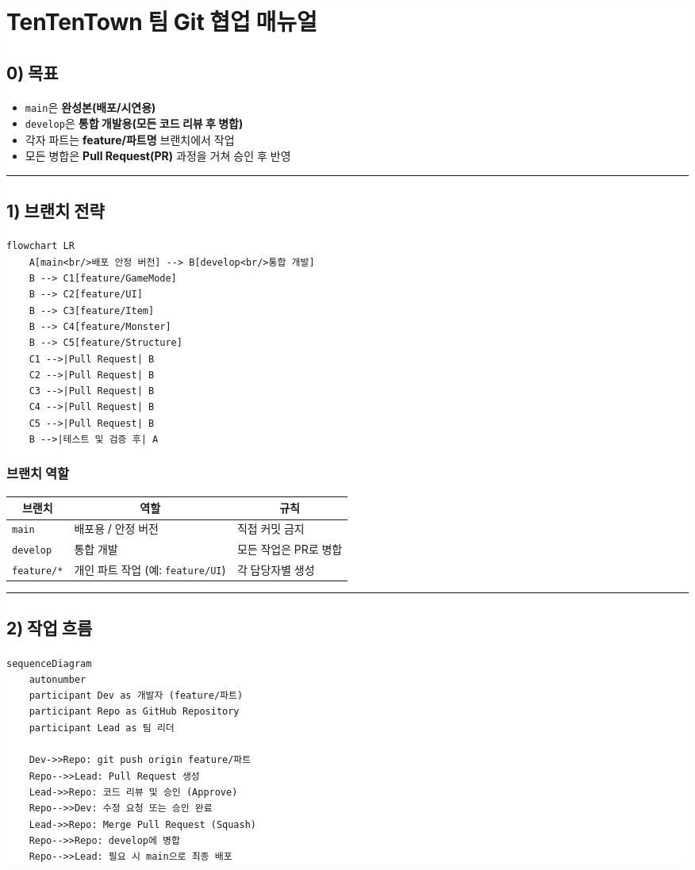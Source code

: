 # TenTenTown 팀 Git 협업 매뉴얼

## 0) 목표

* `main`은 **완성본(배포/시연용)**
* `develop`은 **통합 개발용(모든 코드 리뷰 후 병합)**
* 각자 파트는 **feature/파트명** 브랜치에서 작업
* 모든 병합은 **Pull Request(PR)** 과정을 거쳐 승인 후 반영

---

## 1) 브랜치 전략

```mermaid
flowchart LR
    A[main<br/>배포 안정 버전] --> B[develop<br/>통합 개발]
    B --> C1[feature/GameMode]
    B --> C2[feature/UI]
    B --> C3[feature/Item]
    B --> C4[feature/Monster]
    B --> C5[feature/Structure]
    C1 -->|Pull Request| B
    C2 -->|Pull Request| B
    C3 -->|Pull Request| B
    C4 -->|Pull Request| B
    C5 -->|Pull Request| B
    B -->|테스트 및 검증 후| A
```

### 브랜치 역할

| 브랜치         | 역할                         | 규칙            |
| ----------- | -------------------------- | ------------- |
| `main`      | 배포용 / 안정 버전                | 직접 커밋 금지      |
| `develop`   | 통합 개발                      | 모든 작업은 PR로 병합 |
| `feature/*` | 개인 파트 작업 (예: `feature/UI`) | 각 담당자별 생성     |

---

## 2) 작업 흐름

```mermaid
sequenceDiagram
    autonumber
    participant Dev as 개발자 (feature/파트)
    participant Repo as GitHub Repository
    participant Lead as 팀 리더

    Dev->>Repo: git push origin feature/파트
    Repo-->>Lead: Pull Request 생성
    Lead->>Repo: 코드 리뷰 및 승인 (Approve)
    Repo-->>Dev: 수정 요청 또는 승인 완료
    Lead->>Repo: Merge Pull Request (Squash)
    Repo-->>Repo: develop에 병합
    Repo-->>Lead: 필요 시 main으로 최종 배포
```
